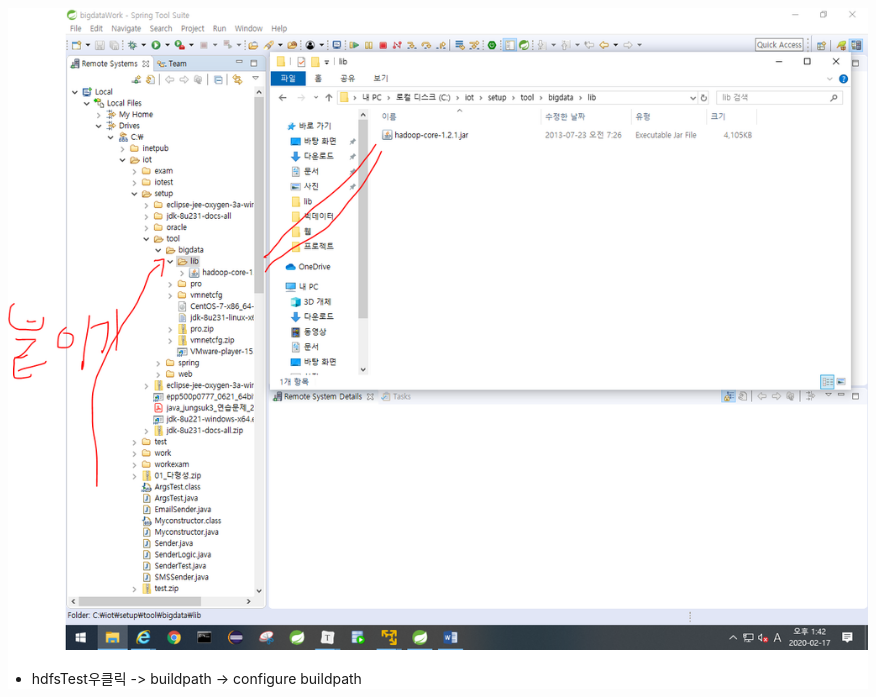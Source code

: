 ![image-20200217134300362](images/image-20200217134300362.png)

- hdfsTest우클릭 -> buildpath -> configure buildpath
